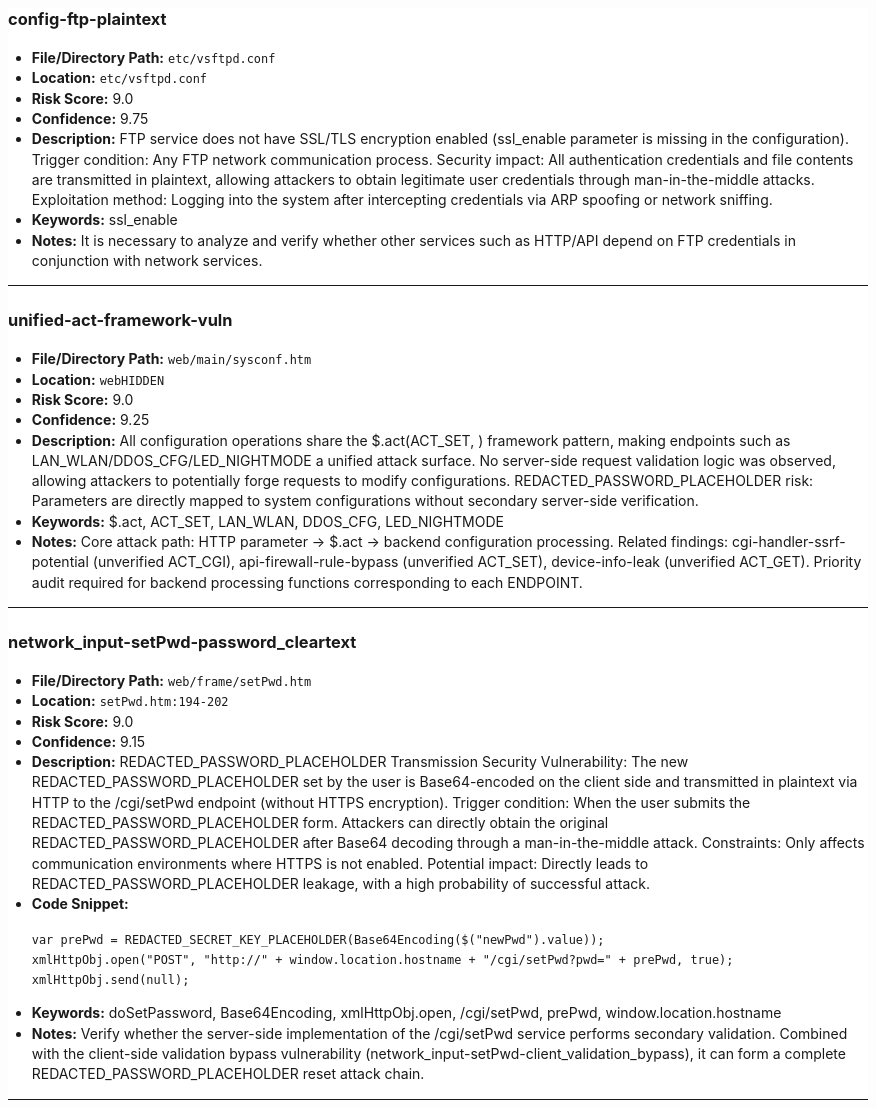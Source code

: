 ### config-ftp-plaintext

- **File/Directory Path:** `etc/vsftpd.conf`
- **Location:** `etc/vsftpd.conf`
- **Risk Score:** 9.0
- **Confidence:** 9.75
- **Description:** FTP service does not have SSL/TLS encryption enabled (ssl_enable parameter is missing in the configuration). Trigger condition: Any FTP network communication process. Security impact: All authentication credentials and file contents are transmitted in plaintext, allowing attackers to obtain legitimate user credentials through man-in-the-middle attacks. Exploitation method: Logging into the system after intercepting credentials via ARP spoofing or network sniffing.
- **Keywords:** ssl_enable
- **Notes:** It is necessary to analyze and verify whether other services such as HTTP/API depend on FTP credentials in conjunction with network services.

---
### unified-act-framework-vuln

- **File/Directory Path:** `web/main/sysconf.htm`
- **Location:** `webHIDDEN`
- **Risk Score:** 9.0
- **Confidence:** 9.25
- **Description:** All configuration operations share the $.act(ACT_SET, <ENDPOINT>) framework pattern, making endpoints such as LAN_WLAN/DDOS_CFG/LED_NIGHTMODE a unified attack surface. No server-side request validation logic was observed, allowing attackers to potentially forge requests to modify configurations. REDACTED_PASSWORD_PLACEHOLDER risk: Parameters are directly mapped to system configurations without secondary server-side verification.
- **Keywords:** $.act, ACT_SET, LAN_WLAN, DDOS_CFG, LED_NIGHTMODE
- **Notes:** Core attack path: HTTP parameter → $.act → backend configuration processing. Related findings: cgi-handler-ssrf-potential (unverified ACT_CGI), api-firewall-rule-bypass (unverified ACT_SET), device-info-leak (unverified ACT_GET). Priority audit required for backend processing functions corresponding to each ENDPOINT.

---
### network_input-setPwd-password_cleartext

- **File/Directory Path:** `web/frame/setPwd.htm`
- **Location:** `setPwd.htm:194-202`
- **Risk Score:** 9.0
- **Confidence:** 9.15
- **Description:** REDACTED_PASSWORD_PLACEHOLDER Transmission Security Vulnerability: The new REDACTED_PASSWORD_PLACEHOLDER set by the user is Base64-encoded on the client side and transmitted in plaintext via HTTP to the /cgi/setPwd endpoint (without HTTPS encryption). Trigger condition: When the user submits the REDACTED_PASSWORD_PLACEHOLDER form. Attackers can directly obtain the original REDACTED_PASSWORD_PLACEHOLDER after Base64 decoding through a man-in-the-middle attack. Constraints: Only affects communication environments where HTTPS is not enabled. Potential impact: Directly leads to REDACTED_PASSWORD_PLACEHOLDER leakage, with a high probability of successful attack.
- **Code Snippet:**
  ```
  var prePwd = REDACTED_SECRET_KEY_PLACEHOLDER(Base64Encoding($("newPwd").value));
  xmlHttpObj.open("POST", "http://" + window.location.hostname + "/cgi/setPwd?pwd=" + prePwd, true);
  xmlHttpObj.send(null);
  ```
- **Keywords:** doSetPassword, Base64Encoding, xmlHttpObj.open, /cgi/setPwd, prePwd, window.location.hostname
- **Notes:** Verify whether the server-side implementation of the /cgi/setPwd service performs secondary validation. Combined with the client-side validation bypass vulnerability (network_input-setPwd-client_validation_bypass), it can form a complete REDACTED_PASSWORD_PLACEHOLDER reset attack chain.

---